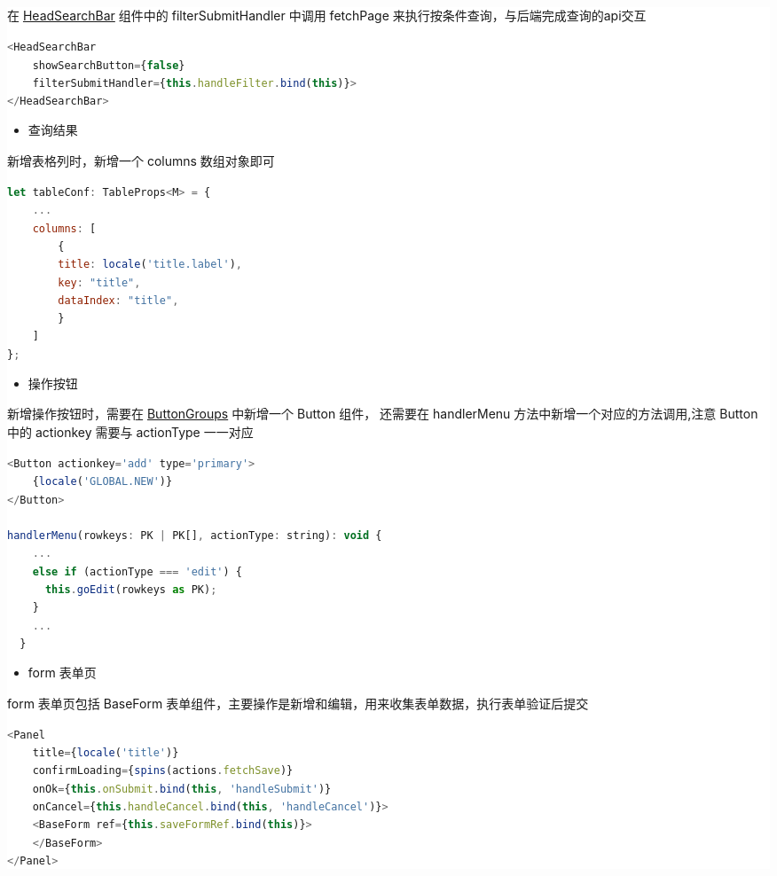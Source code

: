 在 [HeadSearchBar](#headSearchbar) 组件中的 filterSubmitHandler 中调用 fetchPage 来执行按条件查询，与后端完成查询的api交互

```js
<HeadSearchBar
    showSearchButton={false}
    filterSubmitHandler={this.handleFilter.bind(this)}>
</HeadSearchBar>
```

* 查询结果

新增表格列时，新增一个 columns 数组对象即可

```js
let tableConf: TableProps<M> = {
    ...
    columns: [
        {
        title: locale('title.label'),
        key: "title",
        dataIndex: "title",
        }
    ]
};
```

* 操作按钮

新增操作按钮时，需要在 [ButtonGroups](#buttongroups) 中新增一个 Button 组件，
还需要在 handlerMenu 方法中新增一个对应的方法调用,注意 Button 中的 actionkey 需要与 actionType 一一对应

```js
<Button actionkey='add' type='primary'>
    {locale('GLOBAL.NEW')}
</Button>

handlerMenu(rowkeys: PK | PK[], actionType: string): void {
    ...
    else if (actionType === 'edit') {
      this.goEdit(rowkeys as PK);
    }
    ...
  }
```

* form 表单页

form 表单页包括 BaseForm 表单组件，主要操作是新增和编辑，用来收集表单数据，执行表单验证后提交

```js
<Panel
    title={locale('title')}
    confirmLoading={spins(actions.fetchSave)}
    onOk={this.onSubmit.bind(this, 'handleSubmit')}
    onCancel={this.handleCancel.bind(this, 'handleCancel')}>
    <BaseForm ref={this.saveFormRef.bind(this)}>
    </BaseForm>
</Panel>
```
